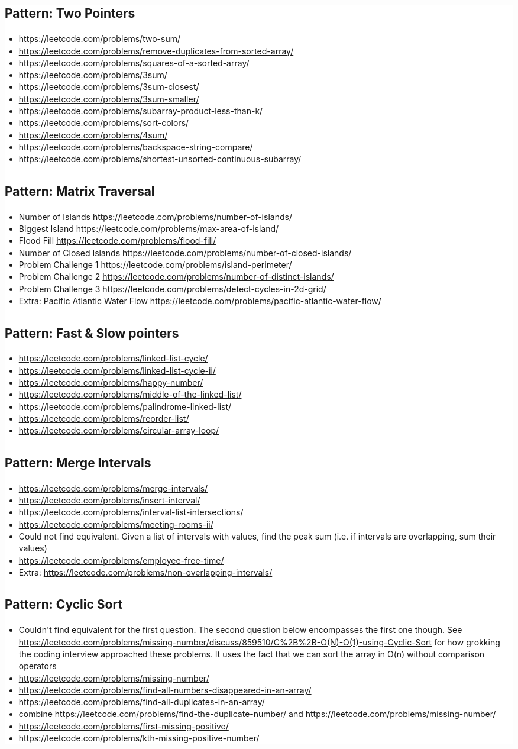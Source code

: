 ## Pattern: Two Pointers

- https://leetcode.com/problems/two-sum/
- https://leetcode.com/problems/remove-duplicates-from-sorted-array/
- https://leetcode.com/problems/squares-of-a-sorted-array/
- https://leetcode.com/problems/3sum/
- https://leetcode.com/problems/3sum-closest/
- https://leetcode.com/problems/3sum-smaller/
- https://leetcode.com/problems/subarray-product-less-than-k/
- https://leetcode.com/problems/sort-colors/
- https://leetcode.com/problems/4sum/
- https://leetcode.com/problems/backspace-string-compare/
- https://leetcode.com/problems/shortest-unsorted-continuous-subarray/

## Pattern: Matrix Traversal

- Number of Islands https://leetcode.com/problems/number-of-islands/
- Biggest Island https://leetcode.com/problems/max-area-of-island/
- Flood Fill https://leetcode.com/problems/flood-fill/
- Number of Closed Islands https://leetcode.com/problems/number-of-closed-islands/
- Problem Challenge 1 https://leetcode.com/problems/island-perimeter/
- Problem Challenge 2 https://leetcode.com/problems/number-of-distinct-islands/
- Problem Challenge 3 https://leetcode.com/problems/detect-cycles-in-2d-grid/
- Extra: Pacific Atlantic Water Flow https://leetcode.com/problems/pacific-atlantic-water-flow/

## Pattern: Fast & Slow pointers

- https://leetcode.com/problems/linked-list-cycle/
- https://leetcode.com/problems/linked-list-cycle-ii/
- https://leetcode.com/problems/happy-number/
- https://leetcode.com/problems/middle-of-the-linked-list/
- https://leetcode.com/problems/palindrome-linked-list/
- https://leetcode.com/problems/reorder-list/
- https://leetcode.com/problems/circular-array-loop/

## Pattern: Merge Intervals

- https://leetcode.com/problems/merge-intervals/
- https://leetcode.com/problems/insert-interval/
- https://leetcode.com/problems/interval-list-intersections/
- https://leetcode.com/problems/meeting-rooms-ii/
- Could not find equivalent. Given a list of intervals with values, find the peak sum (i.e. if intervals are overlapping, sum their values)
- https://leetcode.com/problems/employee-free-time/
- Extra: https://leetcode.com/problems/non-overlapping-intervals/

## Pattern: Cyclic Sort

- Couldn't find equivalent for the first question. The second question below encompasses the first one though. See https://leetcode.com/problems/missing-number/discuss/859510/C%2B%2B-O(N)-O(1)-using-Cyclic-Sort for how grokking the coding interview approached these problems. It uses the fact that we can sort the array in O(n) without comparison operators
- https://leetcode.com/problems/missing-number/
- https://leetcode.com/problems/find-all-numbers-disappeared-in-an-array/
- https://leetcode.com/problems/find-all-duplicates-in-an-array/
- combine https://leetcode.com/problems/find-the-duplicate-number/ and https://leetcode.com/problems/missing-number/
- https://leetcode.com/problems/first-missing-positive/
- https://leetcode.com/problems/kth-missing-positive-number/
